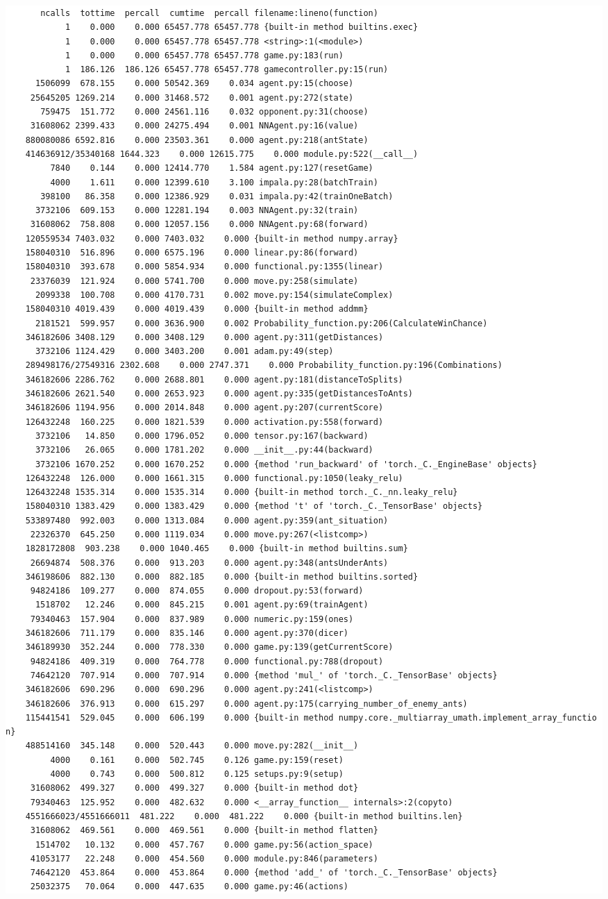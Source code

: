            ncalls  tottime  percall  cumtime  percall filename:lineno(function)
                1    0.000    0.000 65457.778 65457.778 {built-in method builtins.exec}
                1    0.000    0.000 65457.778 65457.778 <string>:1(<module>)
                1    0.000    0.000 65457.778 65457.778 game.py:183(run)
                1  186.126  186.126 65457.778 65457.778 gamecontroller.py:15(run)
          1506099  678.155    0.000 50542.369    0.034 agent.py:15(choose)
         25645205 1269.214    0.000 31468.572    0.001 agent.py:272(state)
           759475  151.772    0.000 24561.116    0.032 opponent.py:31(choose)
         31608062 2399.433    0.000 24275.494    0.001 NNAgent.py:16(value)
        880080086 6592.816    0.000 23503.361    0.000 agent.py:218(antState)
        414636912/35340168 1644.323    0.000 12615.775    0.000 module.py:522(__call__)
             7840    0.144    0.000 12414.770    1.584 agent.py:127(resetGame)
             4000    1.611    0.000 12399.610    3.100 impala.py:28(batchTrain)
           398100   86.358    0.000 12386.929    0.031 impala.py:42(trainOneBatch)
          3732106  609.153    0.000 12281.194    0.003 NNAgent.py:32(train)
         31608062  758.808    0.000 12057.156    0.000 NNAgent.py:68(forward)
        120559534 7403.032    0.000 7403.032    0.000 {built-in method numpy.array}
        158040310  516.896    0.000 6575.196    0.000 linear.py:86(forward)
        158040310  393.678    0.000 5854.934    0.000 functional.py:1355(linear)
         23376039  121.924    0.000 5741.700    0.000 move.py:258(simulate)
          2099338  100.708    0.000 4170.731    0.002 move.py:154(simulateComplex)
        158040310 4019.439    0.000 4019.439    0.000 {built-in method addmm}
          2181521  599.957    0.000 3636.900    0.002 Probability_function.py:206(CalculateWinChance)
        346182606 3408.129    0.000 3408.129    0.000 agent.py:311(getDistances)
          3732106 1124.429    0.000 3403.200    0.001 adam.py:49(step)
        289498176/27549316 2302.608    0.000 2747.371    0.000 Probability_function.py:196(Combinations)
        346182606 2286.762    0.000 2688.801    0.000 agent.py:181(distanceToSplits)
        346182606 2621.540    0.000 2653.923    0.000 agent.py:335(getDistancesToAnts)
        346182606 1194.956    0.000 2014.848    0.000 agent.py:207(currentScore)
        126432248  160.225    0.000 1821.539    0.000 activation.py:558(forward)
          3732106   14.850    0.000 1796.052    0.000 tensor.py:167(backward)
          3732106   26.065    0.000 1781.202    0.000 __init__.py:44(backward)
          3732106 1670.252    0.000 1670.252    0.000 {method 'run_backward' of 'torch._C._EngineBase' objects}
        126432248  126.000    0.000 1661.315    0.000 functional.py:1050(leaky_relu)
        126432248 1535.314    0.000 1535.314    0.000 {built-in method torch._C._nn.leaky_relu}
        158040310 1383.429    0.000 1383.429    0.000 {method 't' of 'torch._C._TensorBase' objects}
        533897480  992.003    0.000 1313.084    0.000 agent.py:359(ant_situation)
         22326370  645.250    0.000 1119.034    0.000 move.py:267(<listcomp>)
        1828172808  903.238    0.000 1040.465    0.000 {built-in method builtins.sum}
         26694874  508.376    0.000  913.203    0.000 agent.py:348(antsUnderAnts)
        346198606  882.130    0.000  882.185    0.000 {built-in method builtins.sorted}
         94824186  109.277    0.000  874.055    0.000 dropout.py:53(forward)
          1518702   12.246    0.000  845.215    0.001 agent.py:69(trainAgent)
         79340463  157.904    0.000  837.989    0.000 numeric.py:159(ones)
        346182606  711.179    0.000  835.146    0.000 agent.py:370(dicer)
        346189930  352.244    0.000  778.330    0.000 game.py:139(getCurrentScore)
         94824186  409.319    0.000  764.778    0.000 functional.py:788(dropout)
         74642120  707.914    0.000  707.914    0.000 {method 'mul_' of 'torch._C._TensorBase' objects}
        346182606  690.296    0.000  690.296    0.000 agent.py:241(<listcomp>)
        346182606  376.913    0.000  615.297    0.000 agent.py:175(carrying_number_of_enemy_ants)
        115441541  529.045    0.000  606.199    0.000 {built-in method numpy.core._multiarray_umath.implement_array_function}
        488514160  345.148    0.000  520.443    0.000 move.py:282(__init__)
             4000    0.161    0.000  502.745    0.126 game.py:159(reset)
             4000    0.743    0.000  500.812    0.125 setups.py:9(setup)
         31608062  499.327    0.000  499.327    0.000 {built-in method dot}
         79340463  125.952    0.000  482.632    0.000 <__array_function__ internals>:2(copyto)
        4551666023/4551666011  481.222    0.000  481.222    0.000 {built-in method builtins.len}
         31608062  469.561    0.000  469.561    0.000 {built-in method flatten}
          1514702   10.132    0.000  457.767    0.000 game.py:56(action_space)
         41053177   22.248    0.000  454.560    0.000 module.py:846(parameters)
         74642120  453.864    0.000  453.864    0.000 {method 'add_' of 'torch._C._TensorBase' objects}
         25032375   70.064    0.000  447.635    0.000 game.py:46(actions)